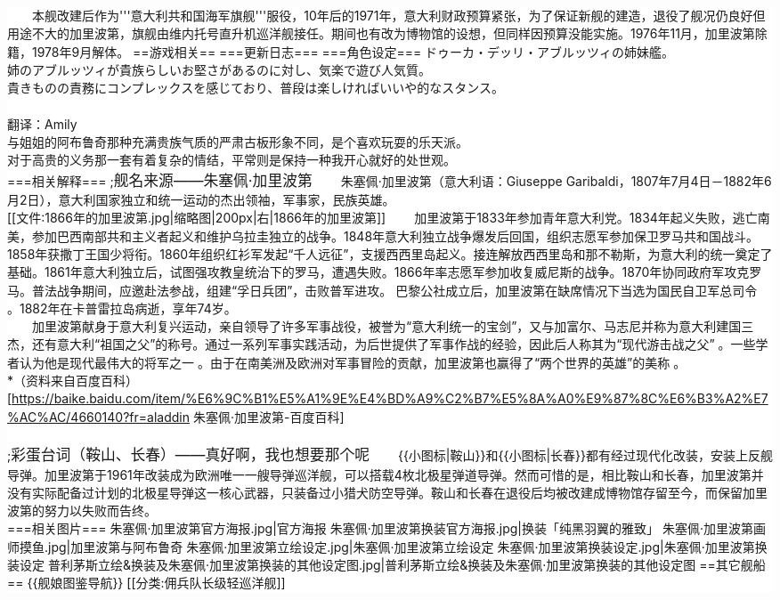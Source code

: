 　　本舰改建后作为'''意大利共和国海军旗舰'''服役，10年后的1971年，意大利财政预算紧张，为了保证新舰的建造，退役了舰况仍良好但用途不大的加里波第，旗舰由维内托号直升机巡洋舰接任。期间也有改为博物馆的设想，但同样因预算没能实施。1976年11月，加里波第除籍，1978年9月解体。
==游戏相关==
===更新日志===
===角色设定===
ドゥーカ・デッリ・アブルッツィの姉妹艦。<br>
姉のアブルッツィが貴族らしいお堅さがあるのに対し、気楽で遊び人気質。<br>
貴きものの責務にコンプレックスを感じており、普段は楽しければいいや的なスタンス。<br><br>
翻译：Amily<br>
与姐姐的阿布鲁奇那种充满贵族气质的严肃古板形象不同，是个喜欢玩耍的乐天派。<br>
对于高贵的义务那一套有着复杂的情结，平常则是保持一种我开心就好的处世观。<br>
===相关解释===
;<big>舰名来源——朱塞佩·加里波第</big>
　　朱塞佩·加里波第（意大利语：Giuseppe Garibaldi，1807年7月4日－1882年6月2日），意大利国家独立和统一运动的杰出领袖，军事家，民族英雄。<br>[[文件:1866年的加里波第.jpg|缩略图|200px|右|1866年的加里波第]]
　　加里波第于1833年参加青年意大利党。1834年起义失败，逃亡南美，参加巴西南部共和主义者起义和维护乌拉圭独立的战争。1848年意大利独立战争爆发后回国，组织志愿军参加保卫罗马共和国战斗。1858年获撒丁王国少将衔。1860年组织红衫军发起“千人远征”，支援西西里岛起义。接连解放西西里岛和那不勒斯，为意大利的统一奠定了基础。1861年意大利独立后，试图强攻教皇统治下的罗马，遭遇失败。1866年率志愿军参加收复威尼斯的战争。1870年协同政府军攻克罗马。普法战争期间，应邀赴法参战，组建“孚日兵团”，击败普军进攻。 巴黎公社成立后，加里波第在缺席情况下当选为国民自卫军总司令  。1882年在卡普雷拉岛病逝，享年74岁。<br>
　　加里波第献身于意大利复兴运动，亲自领导了许多军事战役，被誉为“意大利统一的宝剑”，又与加富尔、马志尼并称为意大利建国三杰，还有意大利“祖国之父”的称号。通过一系列军事实践活动，为后世提供了军事作战的经验，因此后人称其为“现代游击战之父” 。一些学者认为他是现代最伟大的将军之一 。由于在南美洲及欧洲对军事冒险的贡献，加里波第也赢得了“两个世界的英雄”的美称 。<br>
*（资料来自百度百科）<ref>[https://baike.baidu.com/item/%E6%9C%B1%E5%A1%9E%E4%BD%A9%C2%B7%E5%8A%A0%E9%87%8C%E6%B3%A2%E7%AC%AC/4660140?fr=aladdin 朱塞佩·加里波第-百度百科]</ref><br><br>
;<big>彩蛋台词（鞍山、长春）——真好啊，我也想要那个呢</big>
　　{{小图标|鞍山}}和{{小图标|长春}}都有经过现代化改装，安装上反舰导弹。加里波第于1961年改装成为欧洲唯一一艘导弹巡洋舰，可以搭载4枚北极星弹道导弹。然而可惜的是，相比鞍山和长春，加里波第并没有实际配备过计划的北极星导弹这一核心武器，只装备过小猎犬防空导弹。鞍山和长春在退役后均被改建成博物馆存留至今，而保留加里波第的努力以失败而告终。<br>
===相关图片===
<gallery mode="packed" heights="250px">
朱塞佩·加里波第官方海报.jpg|官方海报
朱塞佩·加里波第换装官方海报.jpg|换装「纯黑羽翼的雅致」
朱塞佩·加里波第画师摸鱼.jpg|加里波第与阿布鲁奇
朱塞佩·加里波第立绘设定.jpg|朱塞佩·加里波第立绘设定
朱塞佩·加里波第换装设定.jpg|朱塞佩·加里波第换装设定
普利茅斯立绘&换装及朱塞佩·加里波第换装的其他设定图.jpg|普利茅斯立绘&换装及朱塞佩·加里波第换装的其他设定图
</gallery>
==其它舰船==
{{舰娘图鉴导航}}
[[分类:佣兵队长级轻巡洋舰]]